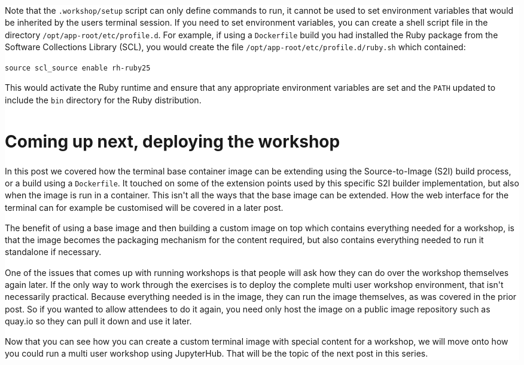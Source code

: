 Note that the `.workshop/setup` script can only define commands to run, it cannot be used to set environment variables that would be inherited by the users terminal session. If you need to set environment variables, you can create a shell script file in the directory `/opt/app-root/etc/profile.d`. For example, if using a `Dockerfile` build you had installed the Ruby package from the Software Collections Library \(SCL\), you would create the file `/opt/app-root/etc/profile.d/ruby.sh` which contained:
    
    
```
source scl_source enable rh-ruby25
```
    
    

This would activate the Ruby runtime and ensure that any appropriate environment variables are set and the `PATH` updated to include the `bin` directory for the Ruby distribution.

# Coming up next, deploying the workshop

In this post we covered how the terminal base container image can be extending using the Source-to-Image \(S2I\) build process, or a build using a `Dockerfile`. It touched on some of the extension points used by this specific S2I builder implementation, but also when the image is run in a container. This isn't all the ways that the base image can be extended. How the web interface for the terminal can for example be customised will be covered in a later post.

The benefit of using a base image and then building a custom image on top which contains everything needed for a workshop, is that the image becomes the packaging mechanism for the content required, but also contains everything needed to run it standalone if necessary.

One of the issues that comes up with running workshops is that people will ask how they can do over the workshop themselves again later. If the only way to work through the exercises is to deploy the complete multi user workshop environment, that isn't necessarily practical. Because everything needed is in the image, they can run the image themselves, as was covered in the prior post. So if you wanted to allow attendees to do it again, you need only host the image on a public image repository such as quay.io so they can pull it down and use it later.

Now that you can see how you can create a custom terminal image with special content for a workshop, we will move onto how you could run a multi user workshop using JupyterHub. That will be the topic of the next post in this series.